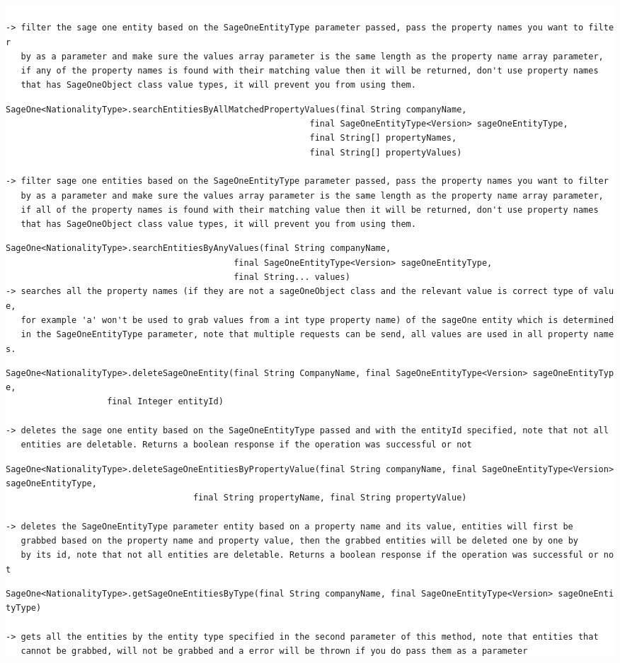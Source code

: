 ```

-> filter the sage one entity based on the SageOneEntityType parameter passed, pass the property names you want to filter
   by as a parameter and make sure the values array parameter is the same length as the property name array parameter,
   if any of the property names is found with their matching value then it will be returned, don't use property names
   that has SageOneObject class value types, it will prevent you from using them.
```
```
SageOne<NationalityType>.searchEntitiesByAllMatchedPropertyValues(final String companyName,
                                                            final SageOneEntityType<Version> sageOneEntityType,
                                                            final String[] propertyNames,
                                                            final String[] propertyValues)

-> filter sage one entities based on the SageOneEntityType parameter passed, pass the property names you want to filter
   by as a parameter and make sure the values array parameter is the same length as the property name array parameter,
   if all of the property names is found with their matching value then it will be returned, don't use property names
   that has SageOneObject class value types, it will prevent you from using them.
```
```
SageOne<NationalityType>.searchEntitiesByAnyValues(final String companyName,
                                             final SageOneEntityType<Version> sageOneEntityType,
                                             final String... values)
-> searches all the property names (if they are not a sageOneObject class and the relevant value is correct type of value,
   for example 'a' won't be used to grab values from a int type property name) of the sageOne entity which is determined
   in the SageOneEntityType parameter, note that multiple requests can be send, all values are used in all property names.
```
```
SageOne<NationalityType>.deleteSageOneEntity(final String CompanyName, final SageOneEntityType<Version> sageOneEntityType,
                    final Integer entityId)

-> deletes the sage one entity based on the SageOneEntityType passed and with the entityId specified, note that not all
   entities are deletable. Returns a boolean response if the operation was successful or not
```
```
SageOne<NationalityType>.deleteSageOneEntitiesByPropertyValue(final String companyName, final SageOneEntityType<Version> sageOneEntityType,
                                     final String propertyName, final String propertyValue)

-> deletes the SageOneEntityType parameter entity based on a property name and its value, entities will first be
   grabbed based on the property name and property value, then the grabbed entities will be deleted one by one by
   by its id, note that not all entities are deletable. Returns a boolean response if the operation was successful or not
```
```
SageOne<NationalityType>.getSageOneEntitiesByType(final String companyName, final SageOneEntityType<Version> sageOneEntityType)

-> gets all the entities by the entity type specified in the second parameter of this method, note that entities that
   cannot be grabbed, will not be grabbed and a error will be thrown if you do pass them as a parameter
```
